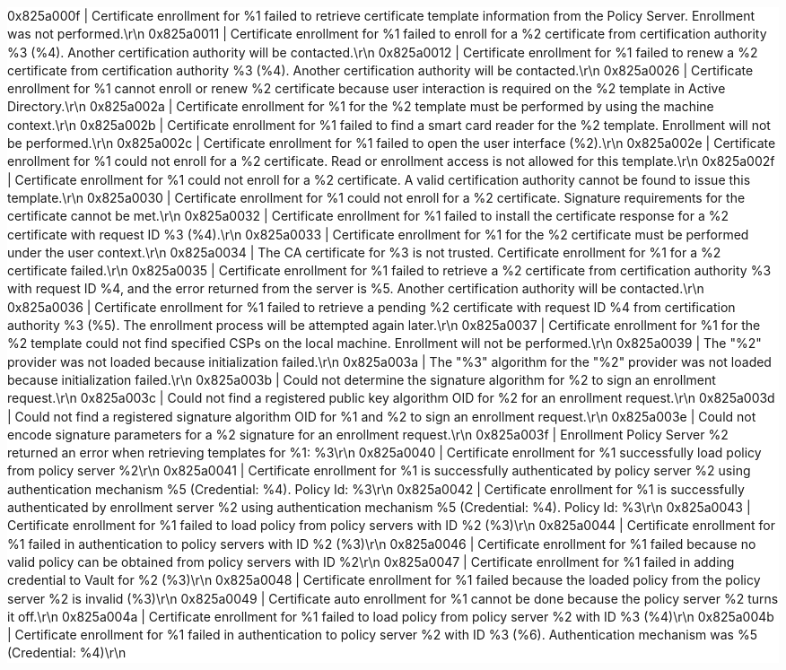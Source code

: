 0x825a000f | Certificate enrollment for %1 failed to retrieve certificate template information from the Policy Server. Enrollment was not performed.\r\n
0x825a0011 | Certificate enrollment for %1 failed to enroll for a %2 certificate from certification authority %3 (%4). Another certification authority will be contacted.\r\n
0x825a0012 | Certificate enrollment for %1 failed to renew a %2 certificate from certification authority %3 (%4). Another certification authority will be contacted.\r\n
0x825a0026 | Certificate enrollment for %1 cannot enroll or renew %2 certificate because user interaction is required on the %2 template in Active Directory.\r\n
0x825a002a | Certificate enrollment for %1 for the %2 template must be performed by using the machine context.\r\n
0x825a002b | Certificate enrollment for %1 failed to find a smart card reader for the %2 template.  Enrollment will not be performed.\r\n
0x825a002c | Certificate enrollment for %1 failed to open the user interface (%2).\r\n
0x825a002e | Certificate enrollment for %1 could not enroll for a %2 certificate.  Read or enrollment access is not allowed for this template.\r\n
0x825a002f | Certificate enrollment for %1 could not enroll for a %2 certificate.  A valid certification authority cannot be found to issue this template.\r\n
0x825a0030 | Certificate enrollment for %1 could not enroll for a %2 certificate.  Signature requirements for the certificate cannot be met.\r\n
0x825a0032 | Certificate enrollment for %1 failed to install the certificate response for a %2 certificate with request ID %3 (%4).\r\n
0x825a0033 | Certificate enrollment for %1 for the %2 certificate must be performed under the user context.\r\n
0x825a0034 | The CA certificate for %3 is not trusted. Certificate enrollment for %1 for a %2 certificate failed.\r\n
0x825a0035 | Certificate enrollment for %1 failed to retrieve a %2 certificate from certification authority %3 with request ID %4, and the error returned from the server is %5.  Another certification authority will be contacted.\r\n
0x825a0036 | Certificate enrollment for %1 failed to retrieve a pending %2 certificate with request ID %4 from certification authority %3 (%5). The enrollment process will be attempted again later.\r\n
0x825a0037 | Certificate enrollment for %1 for the %2 template could not find specified CSPs on the local machine.  Enrollment will not be performed.\r\n
0x825a0039 | The "%2" provider was not loaded because initialization failed.\r\n
0x825a003a | The "%3" algorithm for the "%2" provider was not loaded because initialization failed.\r\n
0x825a003b | Could not determine the signature algorithm for %2 to sign an enrollment request.\r\n
0x825a003c | Could not find a registered public key algorithm OID for %2 for an enrollment request.\r\n
0x825a003d | Could not find a registered signature algorithm OID for %1 and %2 to sign an enrollment request.\r\n
0x825a003e | Could not encode signature parameters for a %2 signature for an enrollment request.\r\n
0x825a003f | Enrollment Policy Server %2 returned an error when retrieving templates for %1: %3\r\n
0x825a0040 | Certificate enrollment for %1 successfully load policy from policy server %2\r\n
0x825a0041 | Certificate enrollment for %1 is successfully authenticated by policy server %2 using authentication mechanism %5 (Credential: %4). Policy Id: %3\r\n
0x825a0042 | Certificate enrollment for %1 is successfully authenticated by enrollment server %2 using authentication mechanism %5 (Credential: %4). Policy Id: %3\r\n
0x825a0043 | Certificate enrollment for %1 failed to load policy from policy servers with ID  %2 (%3)\r\n
0x825a0044 | Certificate enrollment for %1 failed in authentication to policy servers with ID %2  (%3)\r\n
0x825a0046 | Certificate enrollment for %1 failed because no valid policy can be obtained from policy servers with ID %2\r\n
0x825a0047 | Certificate enrollment for %1 failed in adding credential to Vault for %2 (%3)\r\n
0x825a0048 | Certificate enrollment for %1 failed because the loaded policy from the policy server %2 is invalid (%3)\r\n
0x825a0049 | Certificate auto enrollment for %1 cannot be done because the policy server %2 turns it off.\r\n
0x825a004a | Certificate enrollment for %1 failed to load policy from policy server %2 with ID  %3 (%4)\r\n
0x825a004b | Certificate enrollment for %1 failed in authentication to policy server %2 with ID  %3 (%6). Authentication mechanism was %5 (Credential: %4)\r\n